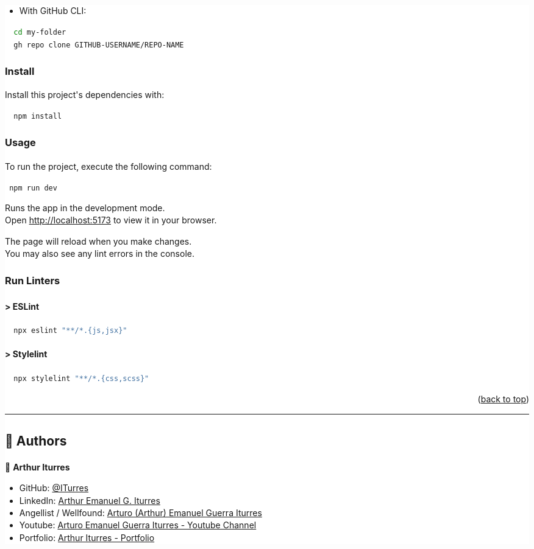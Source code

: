 - With GitHub CLI:

```bash
  cd my-folder
  gh repo clone GITHUB-USERNAME/REPO-NAME
```

### Install

Install this project's dependencies with:

```bash
  npm install
```

### Usage

To run the project, execute the following command:

```bash
 npm run dev
```

Runs the app in the development mode.\
Open [http://localhost:5173](http://localhost:5173) to view it in your browser.

The page will reload when you make changes.\
You may also see any lint errors in the console.

### Run Linters

#### > ESLint

```bash
  npx eslint "**/*.{js,jsx}"
```

#### > Stylelint

```bash
  npx stylelint "**/*.{css,scss}"
```

<p align="right">(<a href="#readme-top">back to top</a>)</p>

---



## 👥 Authors <a name="authors"></a>

👤 **Arthur Iturres**

- GitHub: [@ITurres](https://github.com/ITurres)
- LinkedIn: [Arthur Emanuel G. Iturres](https://www.linkedin.com/in/arturoemanuelguerraiturres/)
- Angellist / Wellfound: [Arturo (Arthur) Emanuel Guerra Iturres](https://wellfound.com/u/arturo-arthur-emanuel-guerra-iturres)
- Youtube: [Arturo Emanuel Guerra Iturres - Youtube Channel](https://www.youtube.com/channel/UC6GFUFHOtBS9mOuI8EJ6q4g)
- Portfolio: [Arthur Iturres - Portfolio](https://iturres.github.io/iturres-reactive-portfolio/)
